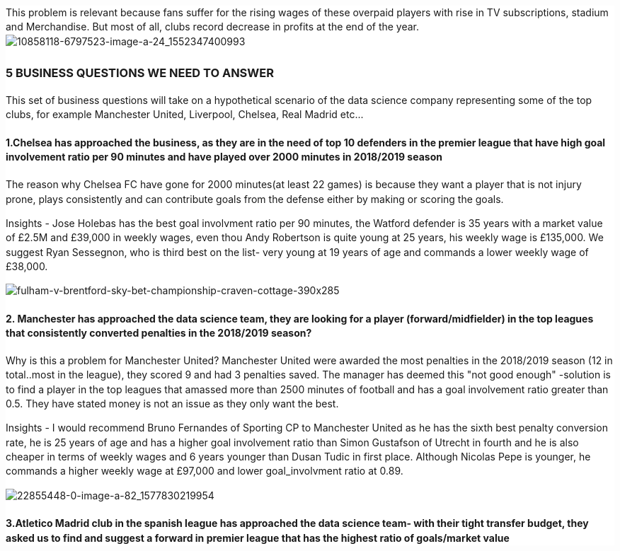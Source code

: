This problem is relevant because fans suffer for the rising wages of these overpaid players with rise in TV subscriptions, stadium and Merchandise. But most of all, clubs record decrease in profits at the end of the year.
![10858118-6797523-image-a-24_1552347400993](https://user-images.githubusercontent.com/53583240/72687280-31ca6380-3af4-11ea-9772-52712ac03307.jpg)




### 5 BUSINESS QUESTIONS WE NEED TO ANSWER
This set of business questions will take on a hypothetical scenario of the data science company representing some of the top clubs, for example Manchester United, Liverpool, Chelsea, Real Madrid etc...

#### 1.Chelsea has approached the business, as they are in the need of top 10 defenders in the premier league that have high goal involvement ratio per 90 minutes and have played over 2000 minutes in 2018/2019 season
The reason why Chelsea FC have gone for 2000 minutes(at least 22 games) is because they want a player that is not injury prone, plays consistently and can contribute goals from the defense either by making or scoring the goals.

Insights - Jose Holebas has the best goal involvment ratio per 90 minutes, the Watford defender is 35 years with a market value of £2.5M and £39,000 in weekly wages, even thou Andy Robertson is quite young at 25 years, his weekly wage is £135,000. We suggest Ryan Sessegnon, who is third best on the list- very young at 19 years of age and commands a lower weekly wage of £38,000.

![fulham-v-brentford-sky-bet-championship-craven-cottage-390x285](https://user-images.githubusercontent.com/53583240/72687537-91c20980-3af6-11ea-8c38-c7abc2b8df45.jpg)


#### 2. Manchester has approached the data science team, they are looking for a player (forward/midfielder) in the top leagues that consistently converted penalties in the 2018/2019 season?
Why is this a problem for Manchester United? Manchester United were awarded the most penalties in the 2018/2019 season (12 in total..most in the league), they scored 9 and had 3 penalties saved. The manager has deemed this "not good enough" -solution is to find a player in the top leagues that amassed more than 2500 minutes of football and has a goal involvement ratio greater than 0.5. They have stated money is not an issue as they only want the best.


Insights - I would recommend Bruno Fernandes of Sporting CP to Manchester United as he has the sixth best penalty conversion rate, he is 25 years of age and has a higher goal involvement ratio than Simon Gustafson of Utrecht in fourth and he is also cheaper in terms of weekly wages and 6 years younger than Dusan Tudic in first place. Although Nicolas Pepe is younger, he commands a higher weekly wage at £97,000 and lower goal_involvment ratio at 0.89.


![22855448-0-image-a-82_1577830219954](https://user-images.githubusercontent.com/53583240/72687656-e9ad4000-3af7-11ea-87a5-74f9cb1614a5.jpg)

#### 3.Atletico Madrid club in the spanish league has approached the data science team- with their tight transfer budget, they asked us to find and suggest a forward in premier league that has the highest ratio of goals/market value
